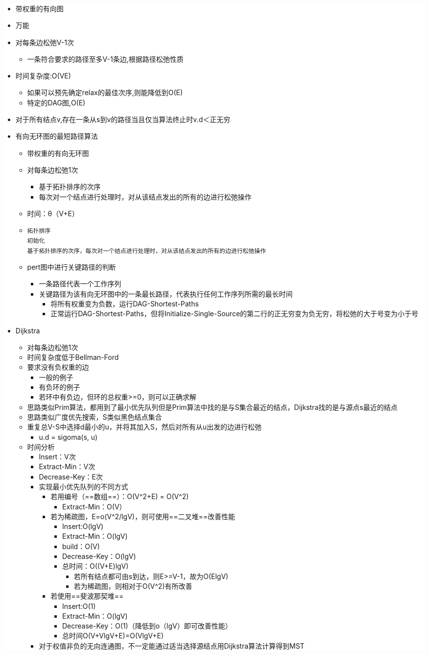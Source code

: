   * 带权重的有向图
  * 万能
  * 对每条边松弛V-1次
    * 一条符合要求的路径至多V-1条边,根据路径松弛性质
  * 时间复杂度:O(VE)
    * 如果可以预先确定relax的最佳次序,则能降低到O(E)
    * 特定的DAG图,O(E)
  * 对于所有结点v,存在一条从s到v的路径当且仅当算法终止时v.d＜正无穷

* 有向无环图的最短路径算法

  * 带权重的有向无环图

  * 对每条边松弛1次

    * 基于拓扑排序的次序
    * 每次对一个结点进行处理时，对从该结点发出的所有的边进行松弛操作

  * 时间：θ（V+E）

  * ```c
    拓扑排序
    初始化
    基于拓扑排序的次序，每次对一个结点进行处理时，对从该结点发出的所有的边进行松弛操作
    ```

  * pert图中进行关键路径的判断
    * 一条路径代表一个工作序列
    * 关键路径为该有向无环图中的一条最长路径，代表执行任何工作序列所需的最长时间
      * 将所有权重变为负数，运行DAG-Shortest-Paths
      * 正常运行DAG-Shortest-Paths，但将Initialize-Single-Source的第二行的正无穷变为负无穷，将松弛的大于号变为小于号

* Dijkstra

  * 对每条边松弛1次
  * 时间复杂度低于Bellman-Ford
  * 要求没有负权重的边
    * 一般的例子
    * 有负环的例子
    * 若环中有负边，但环的总权重>=0，则可以正确求解
  * 思路类似Prim算法，都用到了最小优先队列但是Prim算法中找的是与S集合最近的结点，Dijkstra找的是与源点s最近的结点
  * 思路类似广度优先搜索，S类似黑色结点集合
  * 重复总V-S中选择d最小的u，并将其加入S，然后对所有从u出发的边进行松弛
    * u.d = sigoma(s, u)
  * 时间分析
    * Insert：V次
    * Extract-Min：V次
    * Decrease-Key：E次
    * 实现最小优先队列的不同方式
      * 若用编号（==数组==）：O(V^2+E) = O(V^2)
        * Extract-Min：O(V）
      * 若为稀疏图，E=o(V^2/lgV)，则可使用==二叉堆==改善性能
        * Insert:O(lgV)
        * Extract-Min：O(lgV)
        * build：O(V)
        * Decrease-Key：O(lgV)
        * 总时间：O((V+E)lgV)
          * 若所有结点都可由s到达，则E>=V-1，故为O(ElgV)
          * 若为稀疏图，则相对于O(V^2)有所改善
      * 若使用==斐波那契堆==
        * Insert:O(1)
        * Extract-Min：O(lgV)
        * Decrease-Key：O(1)（降低到o（lgV）即可改善性能）
        * 总时间O(V+VlgV+E)=O(VlgV+E)
    * 对于权值非负的无向连通图，不一定能通过适当选择源结点用Dijkstra算法计算得到MST
